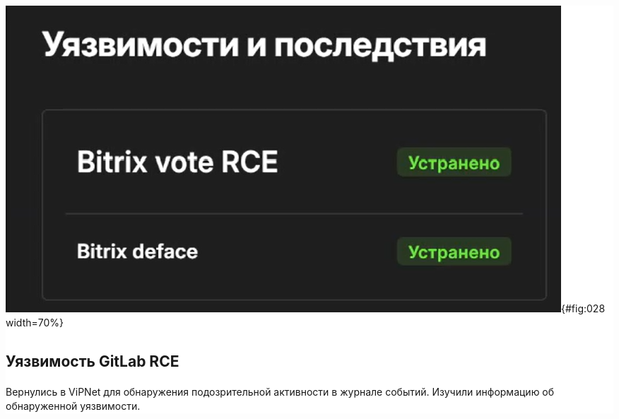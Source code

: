 ![Успех](image/25.png){#fig:028 width=70%}

## Уязвимость GitLab RCE

Вернулись в ViPNet для обнаружения подозрительной активности в журнале событий. Изучили информацию об обнаруженной уязвимости.
